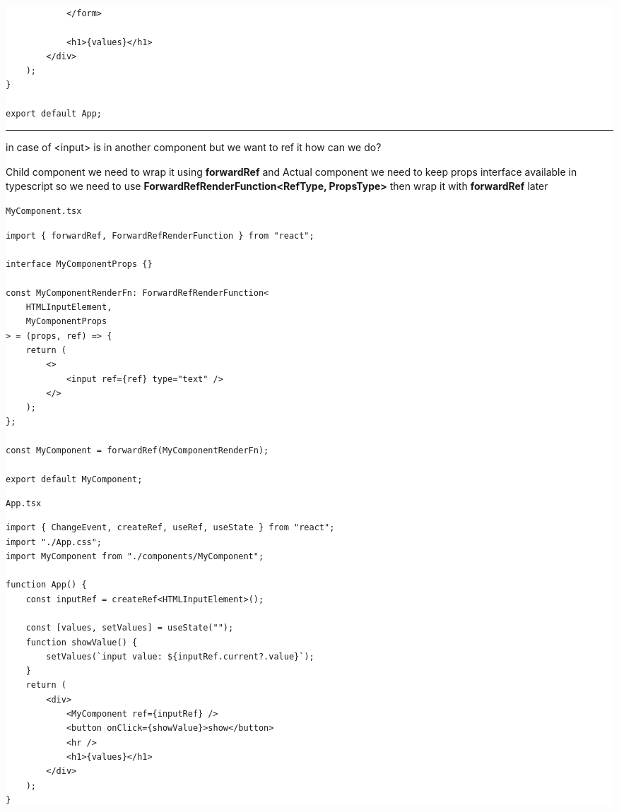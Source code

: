 ```tsx
			</form>

			<h1>{values}</h1>
		</div>
	);
}

export default App;

```


---
in case of \<input> is in another component but we want to ref it how can we do?


Child component we need to wrap it using **forwardRef** and Actual component we need to keep props interface available in typescript so we need to use **ForwardRefRenderFunction\<RefType, PropsType>**
then wrap it with **forwardRef** later

`MyComponent.tsx`
```tsx
import { forwardRef, ForwardRefRenderFunction } from "react";

interface MyComponentProps {}

const MyComponentRenderFn: ForwardRefRenderFunction<
	HTMLInputElement,
	MyComponentProps
> = (props, ref) => {
	return (
		<>
			<input ref={ref} type="text" />
		</>
	);
};

const MyComponent = forwardRef(MyComponentRenderFn);

export default MyComponent;

```

`App.tsx`
```tsx
import { ChangeEvent, createRef, useRef, useState } from "react";
import "./App.css";
import MyComponent from "./components/MyComponent";

function App() {
	const inputRef = createRef<HTMLInputElement>();

	const [values, setValues] = useState("");
	function showValue() {
		setValues(`input value: ${inputRef.current?.value}`);
	}
	return (
		<div>
			<MyComponent ref={inputRef} />
			<button onClick={showValue}>show</button>
			<hr />
			<h1>{values}</h1>
		</div>
	);
}
```